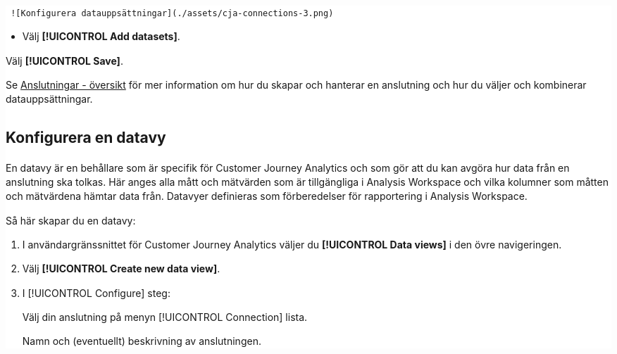      ![Konfigurera datauppsättningar](./assets/cja-connections-3.png)

   - Välj **[!UICONTROL Add datasets]**.

   Välj **[!UICONTROL Save]**.

Se [Anslutningar - översikt](../connections/overview.md) för mer information om hur du skapar och hanterar en anslutning och hur du väljer och kombinerar datauppsättningar.

## Konfigurera en datavy

En datavy är en behållare som är specifik för Customer Journey Analytics och som gör att du kan avgöra hur data från en anslutning ska tolkas. Här anges alla mått och mätvärden som är tillgängliga i Analysis Workspace och vilka kolumner som måtten och mätvärdena hämtar data från. Datavyer definieras som förberedelser för rapportering i Analysis Workspace.

Så här skapar du en datavy:

1. I användargränssnittet för Customer Journey Analytics väljer du **[!UICONTROL Data views]** i den övre navigeringen.

2. Välj **[!UICONTROL Create new data view]**.

3. I [!UICONTROL Configure] steg:

   Välj din anslutning på menyn [!UICONTROL Connection] lista.

   Namn och (eventuellt) beskrivning av anslutningen.
